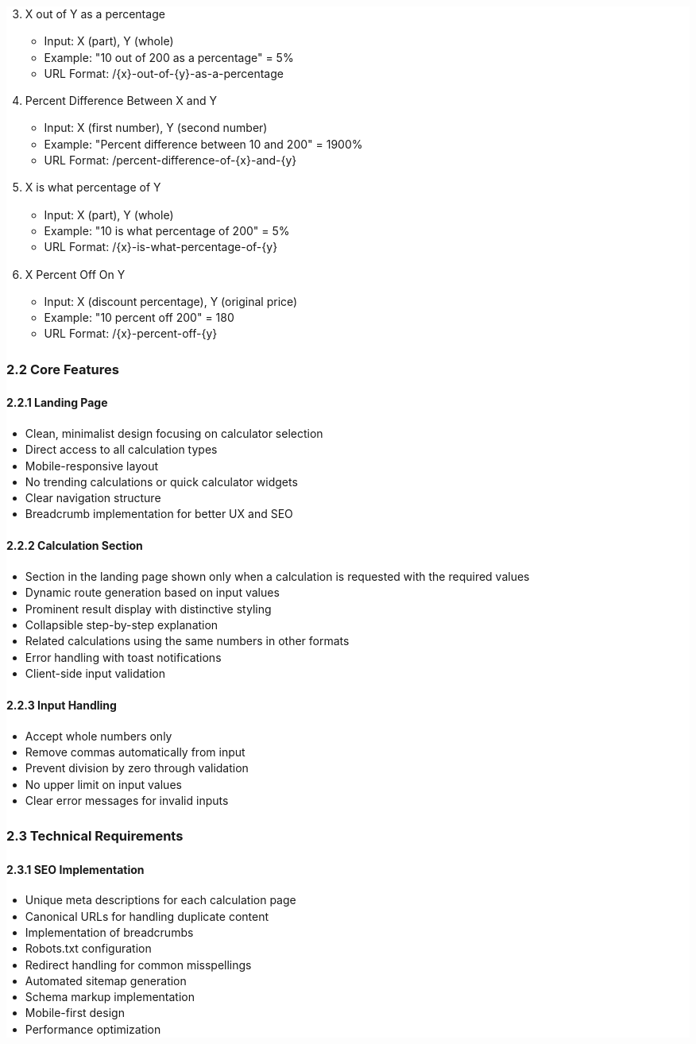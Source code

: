 3. X out of Y as a percentage
   - Input: X (part), Y (whole)
   - Example: "10 out of 200 as a percentage" = 5%
   - URL Format: /{x}-out-of-{y}-as-a-percentage

4. Percent Difference Between X and Y
   - Input: X (first number), Y (second number)
   - Example: "Percent difference between 10 and 200" = 1900%
   - URL Format: /percent-difference-of-{x}-and-{y}

5. X is what percentage of Y
   - Input: X (part), Y (whole)
   - Example: "10 is what percentage of 200" = 5%
   - URL Format: /{x}-is-what-percentage-of-{y}

6. X Percent Off On Y
   - Input: X (discount percentage), Y (original price)
   - Example: "10 percent off 200" = 180
   - URL Format: /{x}-percent-off-{y}

### 2.2 Core Features

#### 2.2.1 Landing Page
- Clean, minimalist design focusing on calculator selection
- Direct access to all calculation types
- Mobile-responsive layout
- No trending calculations or quick calculator widgets
- Clear navigation structure
- Breadcrumb implementation for better UX and SEO

#### 2.2.2 Calculation Section
- Section in the landing page shown only when a calculation is requested with the required values
- Dynamic route generation based on input values
- Prominent result display with distinctive styling
- Collapsible step-by-step explanation
- Related calculations using the same numbers in other formats
- Error handling with toast notifications
- Client-side input validation

#### 2.2.3 Input Handling
- Accept whole numbers only
- Remove commas automatically from input
- Prevent division by zero through validation
- No upper limit on input values
- Clear error messages for invalid inputs

### 2.3 Technical Requirements

#### 2.3.1 SEO Implementation
- Unique meta descriptions for each calculation page
- Canonical URLs for handling duplicate content
- Implementation of breadcrumbs
- Robots.txt configuration
- Redirect handling for common misspellings
- Automated sitemap generation
- Schema markup implementation
- Mobile-first design
- Performance optimization
